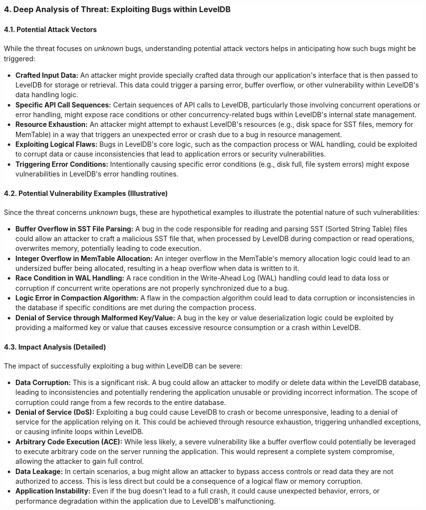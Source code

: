 ### 4. Deep Analysis of Threat: Exploiting Bugs within LevelDB

#### 4.1. Potential Attack Vectors

While the threat focuses on *unknown* bugs, understanding potential attack vectors helps in anticipating how such bugs might be triggered:

*   **Crafted Input Data:** An attacker might provide specially crafted data through our application's interface that is then passed to LevelDB for storage or retrieval. This data could trigger a parsing error, buffer overflow, or other vulnerability within LevelDB's data handling logic.
*   **Specific API Call Sequences:** Certain sequences of API calls to LevelDB, particularly those involving concurrent operations or error handling, might expose race conditions or other concurrency-related bugs within LevelDB's internal state management.
*   **Resource Exhaustion:**  An attacker might attempt to exhaust LevelDB's resources (e.g., disk space for SST files, memory for MemTable) in a way that triggers an unexpected error or crash due to a bug in resource management.
*   **Exploiting Logical Flaws:**  Bugs in LevelDB's core logic, such as the compaction process or WAL handling, could be exploited to corrupt data or cause inconsistencies that lead to application errors or security vulnerabilities.
*   **Triggering Error Conditions:**  Intentionally causing specific error conditions (e.g., disk full, file system errors) might expose vulnerabilities in LevelDB's error handling routines.

#### 4.2. Potential Vulnerability Examples (Illustrative)

Since the threat concerns *unknown* bugs, these are hypothetical examples to illustrate the potential nature of such vulnerabilities:

*   **Buffer Overflow in SST File Parsing:** A bug in the code responsible for reading and parsing SST (Sorted String Table) files could allow an attacker to craft a malicious SST file that, when processed by LevelDB during compaction or read operations, overwrites memory, potentially leading to code execution.
*   **Integer Overflow in MemTable Allocation:** An integer overflow in the MemTable's memory allocation logic could lead to an undersized buffer being allocated, resulting in a heap overflow when data is written to it.
*   **Race Condition in WAL Handling:** A race condition in the Write-Ahead Log (WAL) handling could lead to data loss or corruption if concurrent write operations are not properly synchronized due to a bug.
*   **Logic Error in Compaction Algorithm:** A flaw in the compaction algorithm could lead to data corruption or inconsistencies in the database if specific conditions are met during the compaction process.
*   **Denial of Service through Malformed Key/Value:** A bug in the key or value deserialization logic could be exploited by providing a malformed key or value that causes excessive resource consumption or a crash within LevelDB.

#### 4.3. Impact Analysis (Detailed)

The impact of successfully exploiting a bug within LevelDB can be severe:

*   **Data Corruption:** This is a significant risk. A bug could allow an attacker to modify or delete data within the LevelDB database, leading to inconsistencies and potentially rendering the application unusable or providing incorrect information. The scope of corruption could range from a few records to the entire database.
*   **Denial of Service (DoS):** Exploiting a bug could cause LevelDB to crash or become unresponsive, leading to a denial of service for the application relying on it. This could be achieved through resource exhaustion, triggering unhandled exceptions, or causing infinite loops within LevelDB.
*   **Arbitrary Code Execution (ACE):**  While less likely, a severe vulnerability like a buffer overflow could potentially be leveraged to execute arbitrary code on the server running the application. This would represent a complete system compromise, allowing the attacker to gain full control.
*   **Data Leakage:** In certain scenarios, a bug might allow an attacker to bypass access controls or read data they are not authorized to access. This is less direct but could be a consequence of a logical flaw or memory corruption.
*   **Application Instability:** Even if the bug doesn't lead to a full crash, it could cause unexpected behavior, errors, or performance degradation within the application due to LevelDB's malfunctioning.

